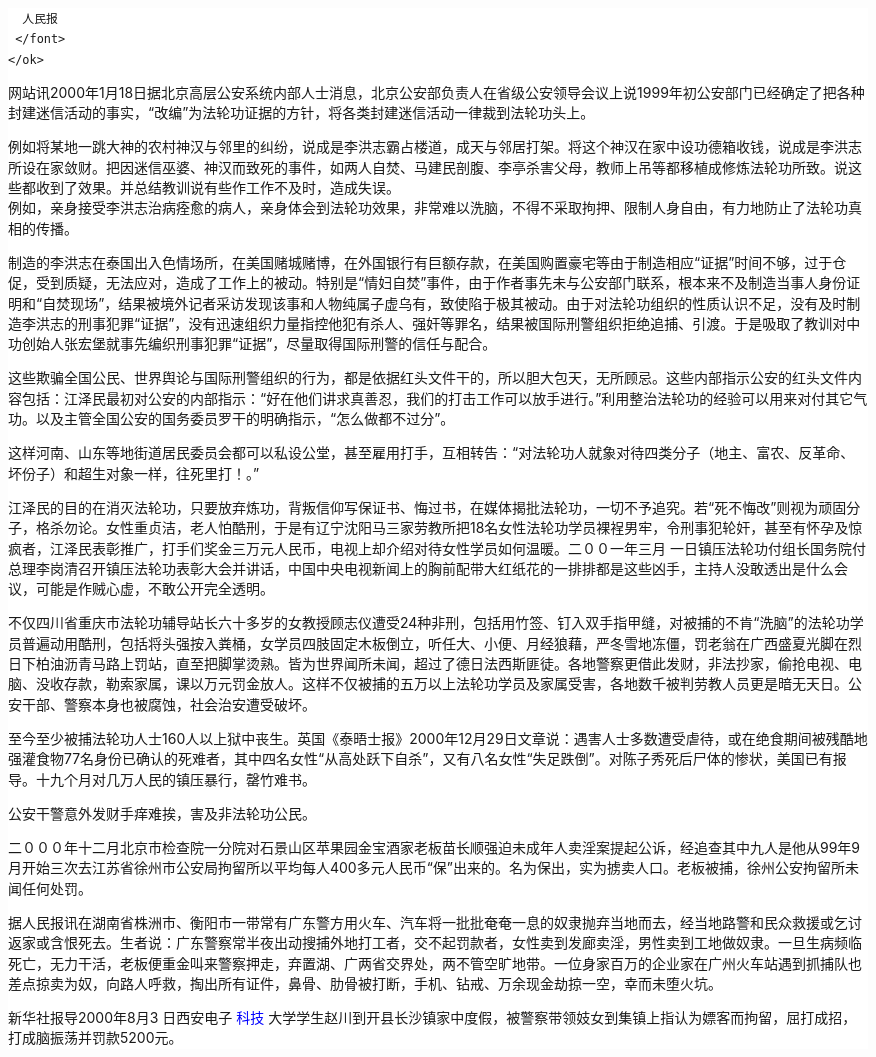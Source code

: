       人民报
     </font>
    </ok>
   </font>
  </ok>
  网站讯2000年1月18日据北京高层公安系统内部人士消息，北京公安部负责人在省级公安领导会议上说1999年初公安部门已经确定了把各种封建迷信活动的事实，“改编”为法轮功证据的方针，将各类封建迷信活动一律裁到法轮功头上。
 </p>
 <p>
  例如将某地一跳大神的农村神汉与邻里的纠纷，说成是李洪志霸占楼道，成天与邻居打架。将这个神汉在家中设功德箱收钱，说成是李洪志所设在家敛财。把因迷信巫婆、神汉而致死的事件，如两人自焚、马建民剖腹、李亭杀害父母，教师上吊等都移植成修炼法轮功所致。说这些都收到了效果。并总结教训说有些作工作不及时，造成失误。
  <br/>
  例如，亲身接受李洪志治病痊愈的病人，亲身体会到法轮功效果，非常难以洗脑，不得不采取拘押、限制人身自由，有力地防止了法轮功真相的传播。
 </p>
 <p>
  制造的李洪志在泰国出入色情场所，在美国赌城赌博，在外国银行有巨额存款，在美国购置豪宅等由于制造相应“证据”时间不够，过于仓促，受到质疑，无法应对，造成了工作上的被动。特别是“情妇自焚”事件，由于作者事先未与公安部门联系，根本来不及制造当事人身份证明和“自焚现场”，结果被境外记者采访发现该事和人物纯属子虚乌有，致使陷于极其被动。由于对法轮功组织的性质认识不足，没有及时制造李洪志的刑事犯罪“证据”，没有迅速组织力量指控他犯有杀人、强奸等罪名，结果被国际刑警组织拒绝追捕、引渡。于是吸取了教训对中功创始人张宏堡就事先编织刑事犯罪“证据”，尽量取得国际刑警的信任与配合。
 </p>
 <p>
  这些欺骗全国公民、世界舆论与国际刑警组织的行为，都是依据红头文件干的，所以胆大包天，无所顾忌。这些内部指示公安的红头文件内容包括：江泽民最初对公安的内部指示：“好在他们讲求真善忍，我们的打击工作可以放手进行。”利用整治法轮功的经验可以用来对付其它气功。以及主管全国公安的国务委员罗干的明确指示，“怎么做都不过分”。
 </p>
 <p>
  这样河南、山东等地街道居民委员会都可以私设公堂，甚至雇用打手，互相转告：“对法轮功人就象对待四类分子（地主、富农、反革命、坏份子）和超生对象一样，往死里打！。”
 </p>
 <p>
  江泽民的目的在消灭法轮功，只要放弃炼功，背叛信仰写保证书、悔过书，在媒体揭批法轮功，一切不予追究。若“死不悔改”则视为顽固分子，格杀勿论。女性重贞洁，老人怕酷刑，于是有辽宁沈阳马三家劳教所把18名女性法轮功学员裸裎男牢，令刑事犯轮奸，甚至有怀孕及惊疯者，江泽民表彰推广，打手们奖金三万元人民币，电视上却介绍对待女性学员如何温暖。二００一年三月 一日镇压法轮功付组长国务院付总理李岗清召开镇压法轮功表彰大会并讲话，中国中央电视新闻上的胸前配带大红纸花的一排排都是这些凶手，主持人没敢透出是什么会议，可能是作贼心虚，不敢公开完全透明。
 </p>
 <p>
  不仅四川省重庆市法轮功辅导站长六十多岁的女教授顾志仪遭受24种非刑，包括用竹签、钉入双手指甲缝，对被捕的不肯“洗脑”的法轮功学员普遍动用酷刑，包括将头强按入粪桶，女学员四肢固定木板倒立，听任大、小便、月经狼藉，严冬雪地冻僵，罚老翁在广西盛夏光脚在烈日下柏油沥青马路上罚站，直至把脚掌烫熟。皆为世界闻所未闻，超过了德日法西斯匪徒。各地警察更借此发财，非法抄家，偷抢电视、电脑、没收存款，勒索家属，课以万元罚金放人。这样不仅被捕的五万以上法轮功学员及家属受害，各地数千被判劳教人员更是暗无天日。公安干部、警察本身也被腐蚀，社会治安遭受破坏。
 </p>
 <p>
  至今至少被捕法轮功人士160人以上狱中丧生。英国《泰晤士报》2000年12月29日文章说：遇害人士多数遭受虐待，或在绝食期间被残酷地强灌食物77名身份已确认的死难者，其中四名女性“从高处跃下自杀”，又有八名女性“失足跌倒”。对陈子秀死后尸体的惨状，美国已有报导。十九个月对几万人民的镇压暴行，罄竹难书。
 </p>
 <p>
  公安干警意外发财手痒难挨，害及非法轮功公民。
 </p>
 <p>
  二０００年十二月北京市检查院一分院对石景山区苹果园金宝酒家老板苗长顺强迫未成年人卖淫案提起公诉，经追查其中九人是他从99年9月开始三次去江苏省徐州市公安局拘留所以平均每人400多元人民币“保”出来的。名为保出，实为掳卖人口。老板被捕，徐州公安拘留所未闻任何处罚。
 </p>
 <p>
  据人民报讯在湖南省株洲市、衡阳市一带常有广东警方用火车、汽车将一批批奄奄一息的奴隶抛弃当地而去，经当地路警和民众救援或乞讨返家或含恨死去。生者说：广东警察常半夜出动搜捕外地打工者，交不起罚款者，女性卖到发廊卖淫，男性卖到工地做奴隶。一旦生病频临死亡，无力干活，老板便重金叫来警察押走，弃置湖、广两省交界处，两不管空旷地带。一位身家百万的企业家在广州火车站遇到抓捕队也差点掠卖为奴，向路人呼救，掏出所有证件，鼻骨、肋骨被打断，手机、钻戒、万余现金劫掠一空，幸而未堕火坑。
 </p>
 <p>
  新华社报导2000年8月3 日西安电子
  <ok href="http://www3.epochtimes.com/news/epochnews/main/6.html">
   <font color="blue">
    <ok href="http://www3.epochtimes.com/news/epochnews/main/6.html">
     <font color="blue">
      科技
     </font>
    </ok>
   </font>
  </ok>
  大学学生赵川到开县长沙镇家中度假，被警察带领妓女到集镇上指认为嫖客而拘留，屈打成招，打成脑振荡并罚款5200元。